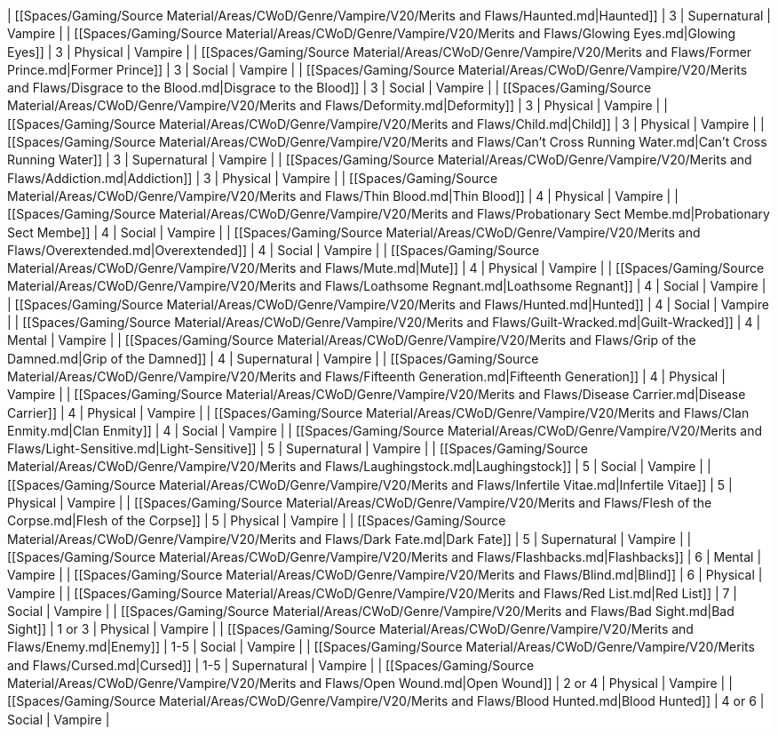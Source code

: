 | [[Spaces/Gaming/Source Material/Areas/CWoD/Genre/Vampire/V20/Merits and Flaws/Haunted.md\|Haunted]]                                     | 3      | Supernatural | Vampire |
| [[Spaces/Gaming/Source Material/Areas/CWoD/Genre/Vampire/V20/Merits and Flaws/Glowing Eyes.md\|Glowing Eyes]]                           | 3      | Physical     | Vampire |
| [[Spaces/Gaming/Source Material/Areas/CWoD/Genre/Vampire/V20/Merits and Flaws/Former Prince.md\|Former Prince]]                         | 3      | Social       | Vampire |
| [[Spaces/Gaming/Source Material/Areas/CWoD/Genre/Vampire/V20/Merits and Flaws/Disgrace to the Blood.md\|Disgrace to the Blood]]         | 3      | Social       | Vampire |
| [[Spaces/Gaming/Source Material/Areas/CWoD/Genre/Vampire/V20/Merits and Flaws/Deformity.md\|Deformity]]                                 | 3      | Physical     | Vampire |
| [[Spaces/Gaming/Source Material/Areas/CWoD/Genre/Vampire/V20/Merits and Flaws/Child.md\|Child]]                                         | 3      | Physical     | Vampire |
| [[Spaces/Gaming/Source Material/Areas/CWoD/Genre/Vampire/V20/Merits and Flaws/Can’t Cross Running Water.md\|Can’t Cross Running Water]] | 3      | Supernatural | Vampire |
| [[Spaces/Gaming/Source Material/Areas/CWoD/Genre/Vampire/V20/Merits and Flaws/Addiction.md\|Addiction]]                                 | 3      | Physical     | Vampire |
| [[Spaces/Gaming/Source Material/Areas/CWoD/Genre/Vampire/V20/Merits and Flaws/Thin Blood.md\|Thin Blood]]                               | 4      | Physical     | Vampire |
| [[Spaces/Gaming/Source Material/Areas/CWoD/Genre/Vampire/V20/Merits and Flaws/Probationary Sect Membe.md\|Probationary Sect Membe]]     | 4      | Social       | Vampire |
| [[Spaces/Gaming/Source Material/Areas/CWoD/Genre/Vampire/V20/Merits and Flaws/Overextended.md\|Overextended]]                           | 4      | Social       | Vampire |
| [[Spaces/Gaming/Source Material/Areas/CWoD/Genre/Vampire/V20/Merits and Flaws/Mute.md\|Mute]]                                           | 4      | Physical     | Vampire |
| [[Spaces/Gaming/Source Material/Areas/CWoD/Genre/Vampire/V20/Merits and Flaws/Loathsome Regnant.md\|Loathsome Regnant]]                 | 4      | Social       | Vampire |
| [[Spaces/Gaming/Source Material/Areas/CWoD/Genre/Vampire/V20/Merits and Flaws/Hunted.md\|Hunted]]                                       | 4      | Social       | Vampire |
| [[Spaces/Gaming/Source Material/Areas/CWoD/Genre/Vampire/V20/Merits and Flaws/Guilt-Wracked.md\|Guilt-Wracked]]                         | 4      | Mental       | Vampire |
| [[Spaces/Gaming/Source Material/Areas/CWoD/Genre/Vampire/V20/Merits and Flaws/Grip of the Damned.md\|Grip of the Damned]]               | 4      | Supernatural | Vampire |
| [[Spaces/Gaming/Source Material/Areas/CWoD/Genre/Vampire/V20/Merits and Flaws/Fifteenth Generation.md\|Fifteenth Generation]]           | 4      | Physical     | Vampire |
| [[Spaces/Gaming/Source Material/Areas/CWoD/Genre/Vampire/V20/Merits and Flaws/Disease Carrier.md\|Disease Carrier]]                     | 4      | Physical     | Vampire |
| [[Spaces/Gaming/Source Material/Areas/CWoD/Genre/Vampire/V20/Merits and Flaws/Clan Enmity.md\|Clan Enmity]]                             | 4      | Social       | Vampire |
| [[Spaces/Gaming/Source Material/Areas/CWoD/Genre/Vampire/V20/Merits and Flaws/Light-Sensitive.md\|Light-Sensitive]]                     | 5      | Supernatural | Vampire |
| [[Spaces/Gaming/Source Material/Areas/CWoD/Genre/Vampire/V20/Merits and Flaws/Laughingstock.md\|Laughingstock]]                         | 5      | Social       | Vampire |
| [[Spaces/Gaming/Source Material/Areas/CWoD/Genre/Vampire/V20/Merits and Flaws/Infertile Vitae.md\|Infertile Vitae]]                     | 5      | Physical     | Vampire |
| [[Spaces/Gaming/Source Material/Areas/CWoD/Genre/Vampire/V20/Merits and Flaws/Flesh of the Corpse.md\|Flesh of the Corpse]]             | 5      | Physical     | Vampire |
| [[Spaces/Gaming/Source Material/Areas/CWoD/Genre/Vampire/V20/Merits and Flaws/Dark Fate.md\|Dark Fate]]                                 | 5      | Supernatural | Vampire |
| [[Spaces/Gaming/Source Material/Areas/CWoD/Genre/Vampire/V20/Merits and Flaws/Flashbacks.md\|Flashbacks]]                               | 6      | Mental       | Vampire |
| [[Spaces/Gaming/Source Material/Areas/CWoD/Genre/Vampire/V20/Merits and Flaws/Blind.md\|Blind]]                                         | 6      | Physical     | Vampire |
| [[Spaces/Gaming/Source Material/Areas/CWoD/Genre/Vampire/V20/Merits and Flaws/Red List.md\|Red List]]                                   | 7      | Social       | Vampire |
| [[Spaces/Gaming/Source Material/Areas/CWoD/Genre/Vampire/V20/Merits and Flaws/Bad Sight.md\|Bad Sight]]                                 | 1 or 3 | Physical     | Vampire |
| [[Spaces/Gaming/Source Material/Areas/CWoD/Genre/Vampire/V20/Merits and Flaws/Enemy.md\|Enemy]]                                         | 1-5    | Social       | Vampire |
| [[Spaces/Gaming/Source Material/Areas/CWoD/Genre/Vampire/V20/Merits and Flaws/Cursed.md\|Cursed]]                                       | 1-5    | Supernatural | Vampire |
| [[Spaces/Gaming/Source Material/Areas/CWoD/Genre/Vampire/V20/Merits and Flaws/Open Wound.md\|Open Wound]]                               | 2 or 4 | Physical     | Vampire |
| [[Spaces/Gaming/Source Material/Areas/CWoD/Genre/Vampire/V20/Merits and Flaws/Blood Hunted.md\|Blood Hunted]]                           | 4 or 6 | Social       | Vampire |


